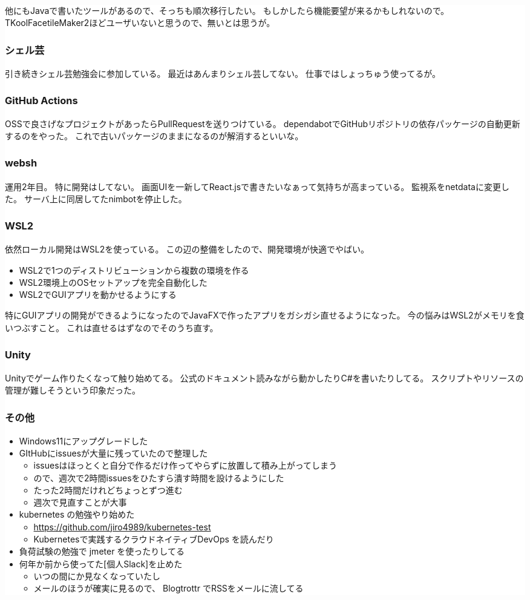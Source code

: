 他にもJavaで書いたツールがあるので、そっちも順次移行したい。
もしかしたら機能要望が来るかもしれないので。
TKoolFacetileMaker2ほどユーザいないと思うので、無いとは思うが。

### シェル芸

引き続きシェル芸勉強会に参加している。
最近はあんまりシェル芸してない。
仕事ではしょっちゅう使ってるが。

### GitHub Actions

OSSで良さげなプロジェクトがあったらPullRequestを送りつけている。
dependabotでGitHubリポジトリの依存パッケージの自動更新するのをやった。
これで古いパッケージのままになるのが解消するといいな。

### websh

運用2年目。
特に開発はしてない。
画面UIを一新してReact.jsで書きたいなぁって気持ちが高まっている。
監視系をnetdataに変更した。
サーバ上に同居してたnimbotを停止した。

### WSL2

依然ローカル開発はWSL2を使っている。
この辺の整備をしたので、開発環境が快適でやばい。

* WSL2で1つのディストリビューションから複数の環境を作る
* WSL2環境上のOSセットアップを完全自動化した
* WSL2でGUIアプリを動かせるようにする

特にGUIアプリの開発ができるようになったのでJavaFXで作ったアプリをガシガシ直せるようになった。
今の悩みはWSL2がメモリを食いつぶすこと。
これは直せるはずなのでそのうち直す。

### Unity

Unityでゲーム作りたくなって触り始めてる。
公式のドキュメント読みながら動かしたりC#を書いたりしてる。
スクリプトやリソースの管理が難しそうという印象だった。

### その他

* Windows11にアップグレードした
* GItHubにissuesが大量に残っていたので整理した
  * issuesはほっとくと自分で作るだけ作ってやらずに放置して積み上がってしまう
  * ので、週次で2時間issuesをひたすら潰す時間を設けるようにした
  * たった2時間だけれどちょっとずつ進む
  * 週次で見直すことが大事
* kubernetes の勉強やり始めた
  * <https://github.com/jiro4989/kubernetes-test>
  * Kubernetesで実践するクラウドネイティブDevOps を読んだり
* 負荷試験の勉強で jmeter を使ったりしてる
* 何年か前から使ってた[個人Slack]を止めた
  * いつの間にか見なくなっていたし
  * メールのほうが確実に見るので、 Blogtrottr でRSSをメールに流してる
